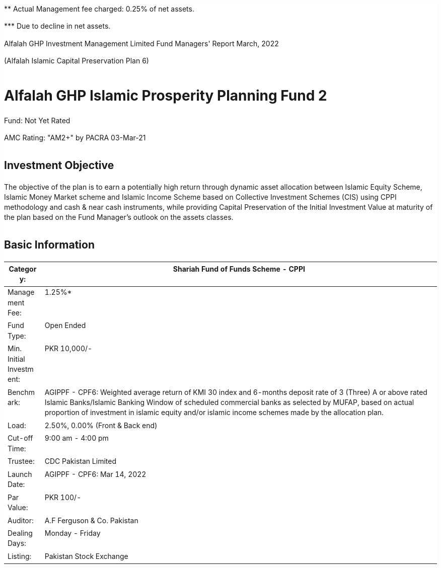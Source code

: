 \*\* Actual Management fee charged: 0.25% of net assets.

\*\*\* Due to decline in net assets.

Alfalah GHP Investment Management Limited Fund Managers' Report March, 2022

(Alfalah Islamic Capital Preservation Plan 6)

# Alfalah GHP Islamic Prosperity Planning Fund 2

Fund: Not Yet Rated

AMC Rating: "AM2+" by PACRA 03-Mar-21

## Investment Objective

The objective of the plan is to earn a potentially high return through dynamic asset allocation between Islamic Equity Scheme, Islamic Money Market scheme and Islamic Income Scheme based on Collective Investment Schemes (CIS) using CPPI methodology and cash & near cash instruments, while providing Capital Preservation of the Initial Investment Value at maturity of the plan based on the Fund Manager’s outlook on the assets classes.

## Basic Information

| Category:                | Shariah Fund of Funds Scheme - CPPI                                                                                                                                                                                                                                                                                           |
| ------------------------ | ----------------------------------------------------------------------------------------------------------------------------------------------------------------------------------------------------------------------------------------------------------------------------------------------------------------------------- |
| Management Fee:          | 1.25%\*                                                                                                                                                                                                                                                                                                                       |
| Fund Type:               | Open Ended                                                                                                                                                                                                                                                                                                                    |
| Min. Initial Investment: | PKR 10,000/-                                                                                                                                                                                                                                                                                                                  |
| Benchmark:               | AGIPPF - CPF6: Weighted average return of KMI 30 index and 6-months deposit rate of 3 (Three) A or above rated Islamic Banks/Islamic Banking Window of scheduled commercial banks as selected by MUFAP, based on actual proportion of investment in islamic equity and/or islamic income schemes made by the allocation plan. |
| Load:                    | 2.50%, 0.00% (Front & Back end)                                                                                                                                                                                                                                                                                               |
| Cut-off Time:            | 9:00 am - 4:00 pm                                                                                                                                                                                                                                                                                                             |
| Trustee:                 | CDC Pakistan Limited                                                                                                                                                                                                                                                                                                          |
| Launch Date:             | AGIPPF - CPF6: Mar 14, 2022                                                                                                                                                                                                                                                                                                   |
| Par Value:               | PKR 100/-                                                                                                                                                                                                                                                                                                                     |
| Auditor:                 | A.F Ferguson & Co. Pakistan                                                                                                                                                                                                                                                                                                   |
| Dealing Days:            | Monday - Friday                                                                                                                                                                                                                                                                                                               |
| Listing:                 | Pakistan Stock Exchange                                                                                                                                                                                                                                                                                                       |